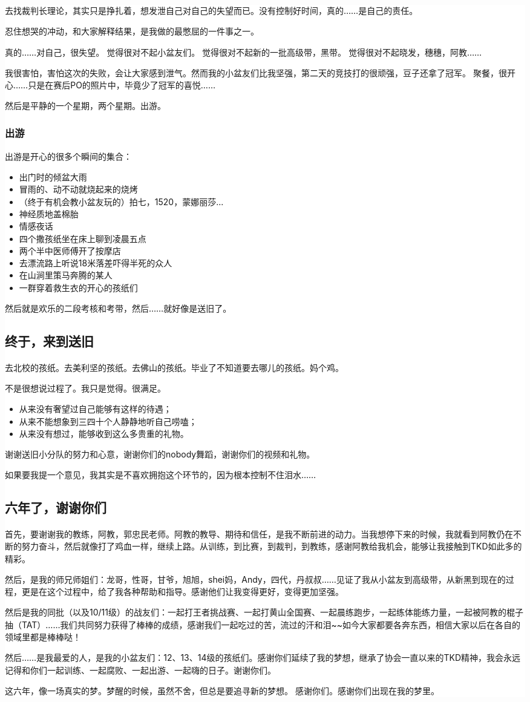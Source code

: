 去找裁判长理论，其实只是挣扎着，想发泄自己对自己的失望而已。没有控制好时间，真的……是自己的责任。

忍住想哭的冲动，和大家解释结果，是我做的最憋屈的一件事之一。

真的……对自己，很失望。
觉得很对不起小盆友们。
觉得很对不起新的一批高级带，黑带。
觉得很对不起晓发，穗穗，阿教……

我很害怕，害怕这次的失败，会让大家感到泄气。然而我的小盆友们比我坚强，第二天的竞技打的很顽强，豆子还拿了冠军。
聚餐，很开心……只是在赛后PO的照片中，毕竟少了冠军的喜悦……

然后是平静的一个星期，两个星期。出游。

### 出游

出游是开心的很多个瞬间的集合：

  * 出门时的倾盆大雨
  * 冒雨的、动不动就烧起来的烧烤
  * （终于有机会教小盆友玩的）拍七，1520，蒙娜丽莎...
  * 神经质地盖棉胎
  * 情感夜话
  * 四个撒孩纸坐在床上聊到凌晨五点
  * 两个半中医师傅开了按摩店
  * 去漂流路上听说18米落差吓得半死的众人
  * 在山涧里策马奔腾的某人
  * 一群穿着救生衣的开心的孩纸们

然后就是欢乐的二段考核和考带，然后……就好像是送旧了。

## 终于，来到送旧

去北校的孩纸。去美利坚的孩纸。去佛山的孩纸。毕业了不知道要去哪儿的孩纸。妈个鸡。

不是很想说过程了。我只是觉得。很满足。

* 从来没有奢望过自己能够有这样的待遇；
* 从来不能想象到三四十个人静静地听自己唠嗑；
* 从来没有想过，能够收到这么多贵重的礼物。

谢谢送旧小分队的努力和心意，谢谢你们的nobody舞蹈，谢谢你们的视频和礼物。

如果要我提一个意见，我其实是不喜欢拥抱这个环节的，因为根本控制不住泪水……

## 六年了，谢谢你们

首先，要谢谢我的教练，阿教，郭忠民老师。阿教的教导、期待和信任，是我不断前进的动力。当我想停下来的时候，我就看到阿教仍在不断的努力奋斗，然后就像打了鸡血一样，继续上路。从训练，到比赛，到裁判，到教练，感谢阿教给我机会，能够让我接触到TKD如此多的精彩。

然后，是我的师兄师姐们：龙哥，性哥，甘爷，旭旭，shei妈，Andy，四代，丹叔叔……见证了我从小盆友到高级带，从新黑到现在的过程，更是在这个过程中，给了我各种帮助和指导。感谢他们让我变得更好，变得更加坚强。

然后是我的同批（以及10/11级）的战友们：一起打王者挑战赛、一起打黄山全国赛、一起晨练跑步，一起练体能练力量，一起被阿教的棍子抽（TAT）……我们共同努力获得了棒棒的成绩，感谢我们一起吃过的苦，流过的汗和泪~~如今大家都要各奔东西，相信大家以后在各自的领域里都是棒棒哒！

然后……是我最爱的人，是我的小盆友们：12、13、14级的孩纸们。感谢你们延续了我的梦想，继承了协会一直以来的TKD精神，我会永远记得和你们一起训练、一起腐败、一起出游、一起嗨的日子。谢谢你们。

这六年，像一场真实的梦。梦醒的时候，虽然不舍，但总是要追寻新的梦想。
感谢你们。感谢你们出现在我的梦里。
